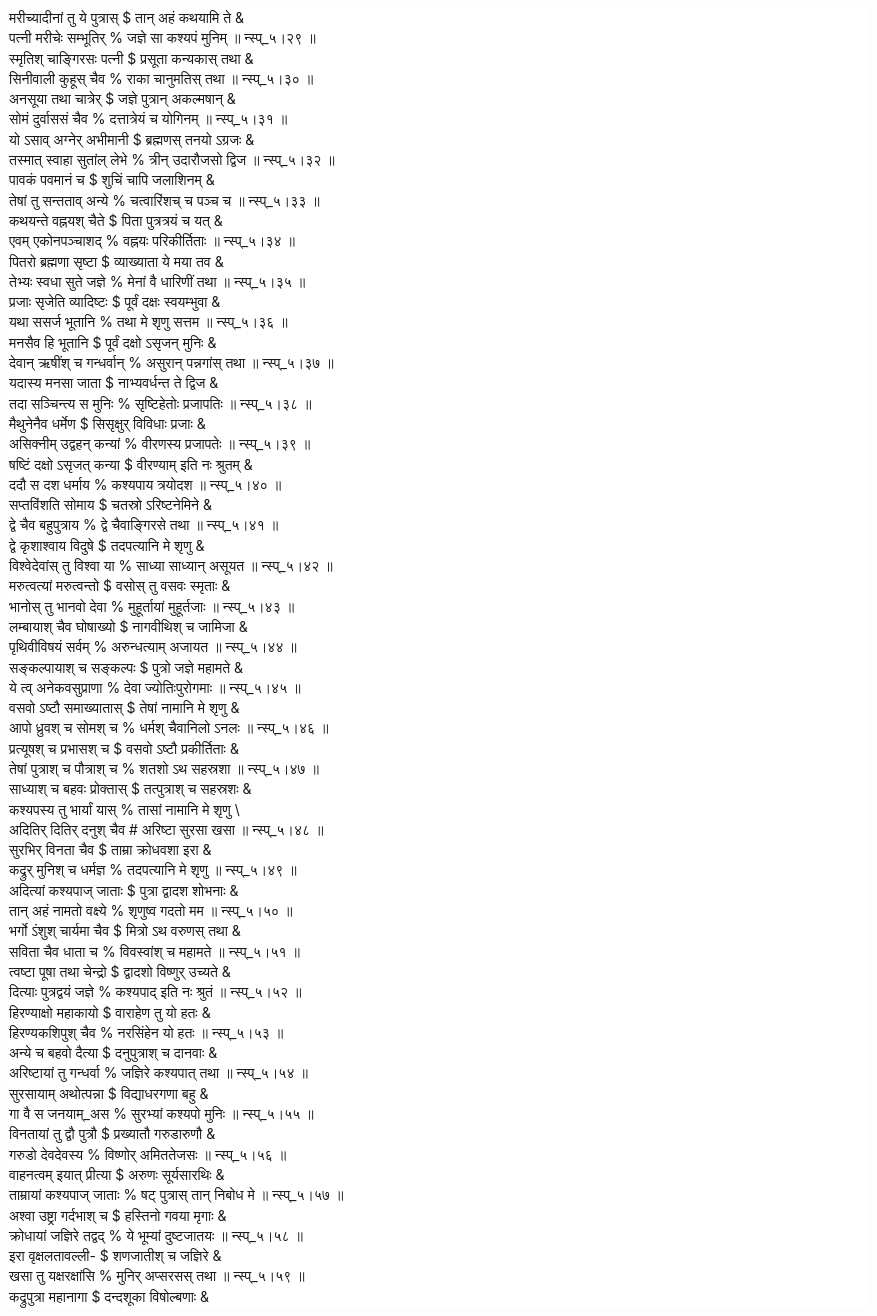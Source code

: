 मरीच्यादीनां तु ये पुत्रास्  $ तान् अहं कथयामि ते  &  
पत्नी मरीचेः सम्भूतिर्  % जज्ञे सा कश्यपं मुनिम्  ॥ न्स्प्_५।२९ ॥  
स्मृतिश् चाङ्गिरसः पत्नी  $ प्रसूता कन्यकास् तथा  &  
सिनीवाली कुहूस् चैव  % राका चानुमतिस् तथा  ॥ न्स्प्_५।३० ॥  
अनसूया तथा चात्रेर्  $ जज्ञे पुत्रान् अकल्मषान्  &  
सोमं दुर्वाससं चैव  % दत्तात्रेयं च योगिनम्  ॥ न्स्प्_५।३१ ॥  
यो ऽसाव् अग्नेर् अभीमानी  $ ब्रह्मणस् तनयो ऽग्रजः  &  
तस्मात् स्वाहा सुतांल् लेभे  % त्रीन् उदारौजसो द्विज  ॥ न्स्प्_५।३२ ॥  
पावकं पवमानं च  $ शुचिं चापि जलाशिनम्  &  
तेषां तु सन्तताव् अन्ये  % चत्वारिंशच् च पञ्च च  ॥ न्स्प्_५।३३ ॥  
कथयन्ते वह्नयश् चैते  $ पिता पुत्रत्रयं च यत्  &  
एवम् एकोनपञ्चाशद्  % वह्नयः परिकीर्तिताः  ॥ न्स्प्_५।३४ ॥  
पितरो ब्रह्मणा सृष्टा  $ व्याख्याता ये मया तव  &  
तेभ्यः स्वधा सुते जज्ञे  % मेनां वै धारिणीं तथा  ॥ न्स्प्_५।३५ ॥  
प्रजाः सृजेति व्यादिष्टः  $ पूर्वं दक्षः स्वयम्भुवा  &  
यथा ससर्ज भूतानि  % तथा मे शृणु सत्तम  ॥ न्स्प्_५।३६ ॥  
मनसैव हि भूतानि  $ पूर्वं दक्षो ऽसृजन् मुनिः  &  
देवान् ऋषींश् च गन्धर्वान्  % असुरान् पन्नगांस् तथा  ॥ न्स्प्_५।३७ ॥  
यदास्य मनसा जाता  $ नाभ्यवर्धन्त ते द्विज  &  
तदा सञ्चिन्त्य स मुनिः  % सृष्टिहेतोः प्रजापतिः  ॥ न्स्प्_५।३८ ॥  
मैथुनेनैव धर्मेण  $ सिसृक्षुर् विविधाः प्रजाः  &  
असिक्नीम् उद्वहन् कन्यां  % वीरणस्य प्रजापतेः  ॥ न्स्प्_५।३९ ॥  
षष्टिं दक्षो ऽसृजत् कन्या  $ वीरण्याम् इति नः श्रुतम्  &  
ददौ स दश धर्माय  % कश्यपाय त्रयोदश  ॥ न्स्प्_५।४० ॥  
सप्तविंशति सोमाय  $ चतस्रो ऽरिष्टनेमिने  &  
द्वे चैव बहुपुत्राय  % द्वे चैवाङ्गिरसे तथा  ॥ न्स्प्_५।४१ ॥  
द्वे कृशाश्वाय विदुषे  $ तदपत्यानि मे शृणु  &  
विश्वेदेवांस् तु विश्वा या  % साध्या साध्यान् असूयत  ॥ न्स्प्_५।४२ ॥  
मरुत्वत्यां मरुत्वन्तो  $ वसोस् तु वसवः स्मृताः  &  
भानोस् तु भानवो देवा  % मुहूर्तायां मुहूर्तजाः  ॥ न्स्प्_५।४३ ॥  
लम्बायाश् चैव घोषाख्यो  $ नागवीथिश् च जामिजा  &  
पृथिवीविषयं सर्वम्  % अरुन्धत्याम् अजायत  ॥ न्स्प्_५।४४ ॥  
सङ्कल्पायाश् च सङ्कल्पः  $ पुत्रो जज्ञे महामते  &  
ये त्व् अनेकवसुप्राणा  % देवा ज्योतिःपुरोगमाः  ॥ न्स्प्_५।४५ ॥  
वसवो ऽष्टौ समाख्यातास्  $ तेषां नामानि मे शृणु  &  
आपो ध्रुवश् च सोमश् च  % धर्मश् चैवानिलो ऽनलः  ॥ न्स्प्_५।४६ ॥  
प्रत्यूषश् च प्रभासश् च  $ वसवो ऽष्टौ प्रकीर्तिताः  &  
तेषां पुत्राश् च पौत्राश् च  % शतशो ऽथ सहस्रशा  ॥ न्स्प्_५।४७ ॥  
साध्याश् च बहवः प्रोक्तास्  $ तत्पुत्राश् च सहस्रशः  &  
कश्यपस्य तु भार्यां यास्  % तासां नामानि मे शृणु  \  
अदितिर् दितिर् दनुश् चैव  # अरिष्टा सुरसा खसा  ॥ न्स्प्_५।४८ ॥  
सुरभिर् विनता चैव  $ ताम्रा क्रोधवशा इरा  &  
कद्रुर् मुनिश् च धर्मज्ञ  % तदपत्यानि मे शृणु  ॥ न्स्प्_५।४९ ॥  
अदित्यां कश्यपाज् जाताः  $ पुत्रा द्वादश शोभनाः  &  
तान् अहं नामतो वक्ष्ये  % शृणुष्व गदतो मम  ॥ न्स्प्_५।५० ॥  
भर्गो ऽंशुश् चार्यमा चैव  $ मित्रो ऽथ वरुणस् तथा  &  
सविता चैव धाता च  % विवस्वांश् च महामते  ॥ न्स्प्_५।५१ ॥  
त्वष्टा पूषा तथा चेन्द्रो  $ द्वादशो विष्णुर् उच्यते  &  
दित्याः पुत्रद्वयं जज्ञे  % कश्यपाद् इति नः श्रुतं  ॥ न्स्प्_५।५२ ॥  
हिरण्याक्षो महाकायो  $ वाराहेण तु यो हतः  &  
हिरण्यकशिपुश् चैव  % नरसिंहेन यो हतः  ॥ न्स्प्_५।५३ ॥  
अन्ये च बहवो दैत्या  $ दनुपुत्राश् च दानवाः  &  
अरिष्टायां तु गन्धर्वा  % जज्ञिरे कश्यपात् तथा  ॥ न्स्प्_५।५४ ॥  
सुरसायाम् अथोत्पन्ना  $ विद्याधरगणा बहु  &  
गा वै स जनयाम्_अस  % सुरभ्यां कश्यपो मुनिः  ॥ न्स्प्_५।५५ ॥  
विनतायां तु द्वौ पुत्रौ  $ प्रख्यातौ गरुडारुणौ  &  
गरुडो देवदेवस्य  % विष्णोर् अमिततेजसः  ॥ न्स्प्_५।५६ ॥  
वाहनत्वम् इयात् प्रीत्या  $ अरुणः सूर्यसारथिः  &  
ताम्रायां कश्यपाज् जाताः  % षट् पुत्रास् तान् निबोध मे  ॥ न्स्प्_५।५७ ॥  
अश्वा उष्ट्रा गर्दभाश् च  $ हस्तिनो गवया मृगाः  &  
क्रोधायां जज्ञिरे तद्वद्  % ये भूम्यां दुष्टजातयः  ॥ न्स्प्_५।५८ ॥  
इरा वृक्षलतावल्ली-  $ शणजातीश् च जज्ञिरे  &  
खसा तु यक्षरक्षांसि  % मुनिर् अप्सरसस् तथा  ॥ न्स्प्_५।५९ ॥  
कद्रुपुत्रा महानागा  $ दन्दशूका विषोल्बणाः  &  